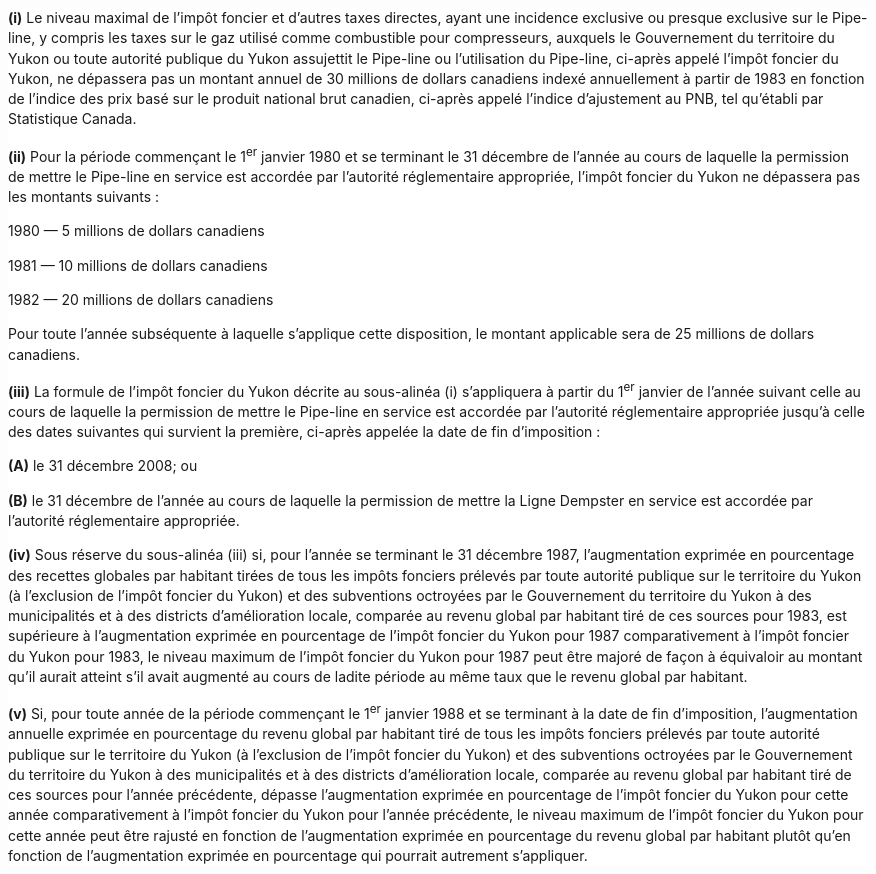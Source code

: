 **(i)** Le niveau maximal de l’impôt foncier et d’autres taxes directes, ayant une incidence exclusive ou presque exclusive sur le Pipe-line, y compris les taxes sur le gaz utilisé comme combustible pour compresseurs, auxquels le Gouvernement du territoire du Yukon ou toute autorité publique du Yukon assujettit le Pipe-line ou l’utilisation du Pipe-line, ci-après appelé l’impôt foncier du Yukon, ne dépassera pas un montant annuel de 30 millions de dollars canadiens indexé annuellement à partir de 1983 en fonction de l’indice des prix basé sur le produit national brut canadien, ci-après appelé l’indice d’ajustement au PNB, tel qu’établi par Statistique Canada.



**(ii)** Pour la période commençant le 1<sup>er</sup> janvier 1980 et se terminant le 31 décembre de l’année au cours de laquelle la permission de mettre le Pipe-line en service est accordée par l’autorité réglementaire appropriée, l’impôt foncier du Yukon ne dépassera pas les montants suivants :

1980 — 5 millions de dollars canadiens



1981 — 10 millions de dollars canadiens



1982 — 20 millions de dollars canadiens



Pour toute l’année subséquente à laquelle s’applique cette disposition, le montant applicable sera de 25 millions de dollars canadiens.





**(iii)** La formule de l’impôt foncier du Yukon décrite au sous-alinéa (i) s’appliquera à partir du 1<sup>er</sup> janvier de l’année suivant celle au cours de laquelle la permission de mettre le Pipe-line en service est accordée par l’autorité réglementaire appropriée jusqu’à celle des dates suivantes qui survient la première, ci-après appelée la date de fin d’imposition :

**(A)** le 31 décembre 2008; ou



**(B)** le 31 décembre de l’année au cours de laquelle la permission de mettre la Ligne Dempster en service est accordée par l’autorité réglementaire appropriée.





**(iv)** Sous réserve du sous-alinéa (iii) si, pour l’année se terminant le 31 décembre 1987, l’augmentation exprimée en pourcentage des recettes globales par habitant tirées de tous les impôts fonciers prélevés par toute autorité publique sur le territoire du Yukon (à l’exclusion de l’impôt foncier du Yukon) et des subventions octroyées par le Gouvernement du territoire du Yukon à des municipalités et à des districts d’amélioration locale, comparée au revenu global par habitant tiré de ces sources pour 1983, est supérieure à l’augmentation exprimée en pourcentage de l’impôt foncier du Yukon pour 1987 comparativement à l’impôt foncier du Yukon pour 1983, le niveau maximum de l’impôt foncier du Yukon pour 1987 peut être majoré de façon à équivaloir au montant qu’il aurait atteint s’il avait augmenté au cours de ladite période au même taux que le revenu global par habitant.



**(v)** Si, pour toute année de la période commençant le 1<sup>er</sup> janvier 1988 et se terminant à la date de fin d’imposition, l’augmentation annuelle exprimée en pourcentage du revenu global par habitant tiré de tous les impôts fonciers prélevés par toute autorité publique sur le territoire du Yukon (à l’exclusion de l’impôt foncier du Yukon) et des subventions octroyées par le Gouvernement du territoire du Yukon à des municipalités et à des districts d’amélioration locale, comparée au revenu global par habitant tiré de ces sources pour l’année précédente, dépasse l’augmentation exprimée en pourcentage de l’impôt foncier du Yukon pour cette année comparativement à l’impôt foncier du Yukon pour l’année précédente, le niveau maximum de l’impôt foncier du Yukon pour cette année peut être rajusté en fonction de l’augmentation exprimée en pourcentage du revenu global par habitant plutôt qu’en fonction de l’augmentation exprimée en pourcentage qui pourrait autrement s’appliquer.

